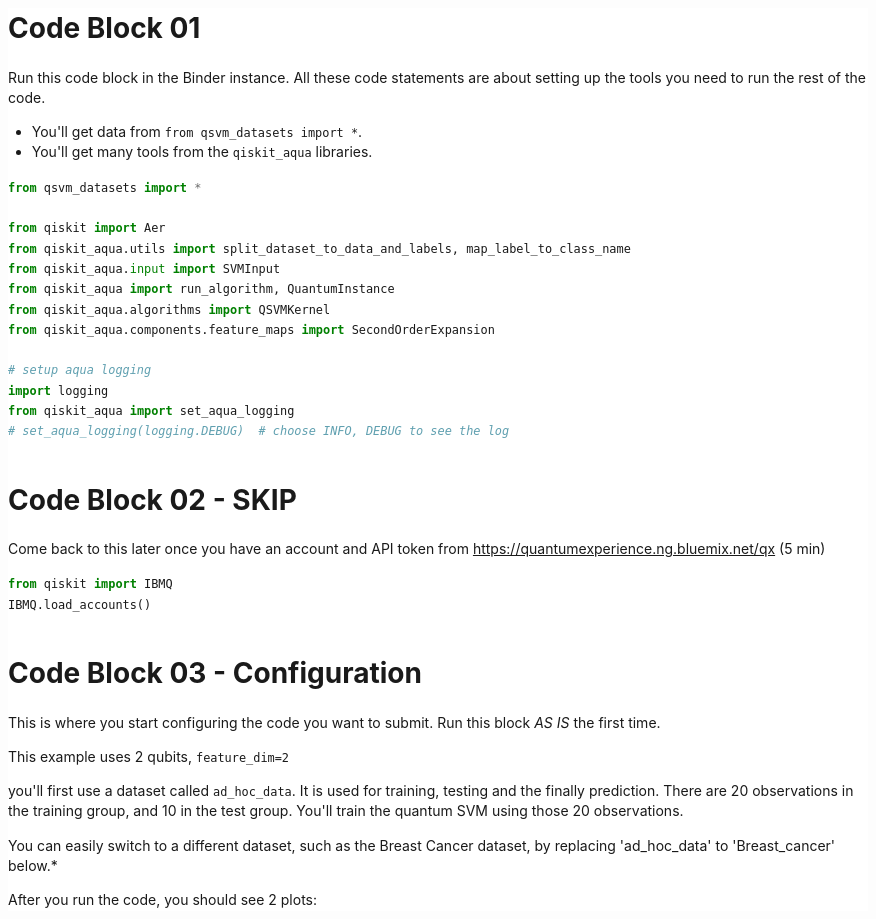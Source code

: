 

# Code Block 01

Run this code block in the Binder instance.  All these code statements are about setting up the tools you need to run the rest of the code.  

- You'll get data from `from qsvm_datasets import *`.
- You'll get many tools from the `qiskit_aqua` libraries.



```python
from qsvm_datasets import *

from qiskit import Aer
from qiskit_aqua.utils import split_dataset_to_data_and_labels, map_label_to_class_name
from qiskit_aqua.input import SVMInput
from qiskit_aqua import run_algorithm, QuantumInstance
from qiskit_aqua.algorithms import QSVMKernel
from qiskit_aqua.components.feature_maps import SecondOrderExpansion

# setup aqua logging
import logging
from qiskit_aqua import set_aqua_logging
# set_aqua_logging(logging.DEBUG)  # choose INFO, DEBUG to see the log
```

# Code Block 02 - SKIP 

Come back to this later once you have an account and API token from https://quantumexperience.ng.bluemix.net/qx (5 min)


```python
from qiskit import IBMQ
IBMQ.load_accounts()
```

# Code Block 03 - Configuration

This is where you start configuring the code you want to submit.  Run this block _AS IS_ the first time.

This example uses 2 qubits, `feature_dim=2`

you'll first use a dataset called `ad_hoc_data`.  It is used for training, testing and the finally prediction. There are 20 observations in the training group, and 10 in the test group. You'll train the quantum SVM using those 20 observations. 

You can easily switch to a different dataset, such as the Breast Cancer dataset, by replacing 'ad_hoc_data' to 'Breast_cancer' below.*

After you run the code, you should see 2 plots: 
